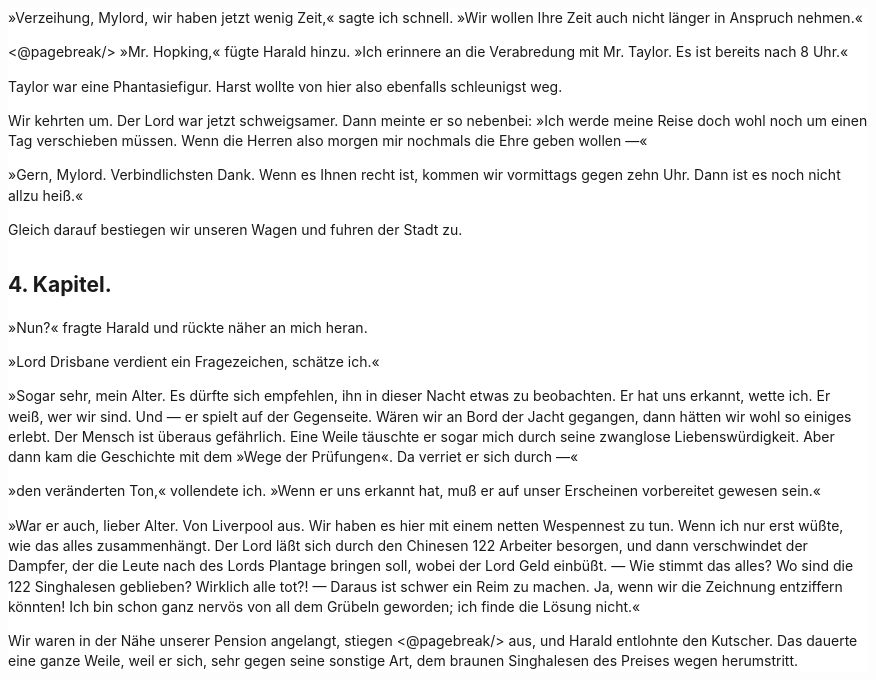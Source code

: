 »Verzeihung, Mylord, wir haben jetzt wenig Zeit,« sagte
ich schnell. »Wir wollen Ihre Zeit auch nicht länger in Anspruch
nehmen.«
  
<@pagebreak/>
»Mr. Hopking,« fügte Harald hinzu. »Ich erinnere an
die Verabredung mit Mr. Taylor. Es ist bereits nach 8 Uhr.«

Taylor war eine Phantasiefigur. Harst wollte von hier
also ebenfalls schleunigst weg.

Wir kehrten um. Der Lord war jetzt schweigsamer. Dann
meinte er so nebenbei: »Ich werde meine Reise doch wohl noch
um einen Tag verschieben müssen. Wenn die Herren also morgen
mir nochmals die Ehre geben wollen —«

»Gern, Mylord. Verbindlichsten Dank. Wenn es Ihnen
recht ist, kommen wir vormittags gegen zehn Uhr. Dann ist
es noch nicht allzu heiß.«

Gleich darauf bestiegen wir unseren Wagen und fuhren der
Stadt zu.

<h2>4. Kapitel.</h2>

»Nun?« fragte Harald und rückte näher an mich heran.

»Lord Drisbane verdient ein Fragezeichen, schätze ich.«

»Sogar sehr, mein Alter. Es dürfte sich empfehlen, ihn in
dieser Nacht etwas zu beobachten. Er hat uns erkannt, wette
ich. Er weiß, wer wir sind. Und — er spielt auf der Gegenseite.
Wären wir an Bord der Jacht gegangen, dann hätten
wir wohl so einiges erlebt. Der Mensch ist überaus gefährlich.
Eine Weile täuschte er sogar mich durch seine zwanglose
Liebenswürdigkeit. Aber dann kam die Geschichte mit dem
»Wege der Prüfungen«. Da verriet er sich durch —«

»den veränderten Ton,« vollendete ich. »Wenn er uns
erkannt hat, muß er auf unser Erscheinen vorbereitet gewesen
sein.«

»War er auch, lieber Alter. Von Liverpool aus. Wir haben
es hier mit einem netten Wespennest zu tun. Wenn ich nur erst
wüßte, wie das alles zusammenhängt. Der Lord läßt sich durch
den Chinesen 122 Arbeiter besorgen, und dann verschwindet
der Dampfer, der die Leute nach des Lords Plantage bringen
soll, wobei der Lord Geld einbüßt. — Wie stimmt das alles?
Wo sind die 122 Singhalesen geblieben? Wirklich alle tot?!
— Daraus ist schwer ein Reim zu machen. Ja, wenn wir die
Zeichnung entziffern könnten! Ich bin schon ganz nervös von
all dem Grübeln geworden; ich finde die Lösung nicht.«

Wir waren in der Nähe unserer Pension angelangt, stiegen
<@pagebreak/>
aus, und Harald entlohnte den Kutscher. Das dauerte
eine ganze Weile, weil er sich, sehr gegen seine sonstige Art,
dem braunen Singhalesen des Preises wegen herumstritt.
